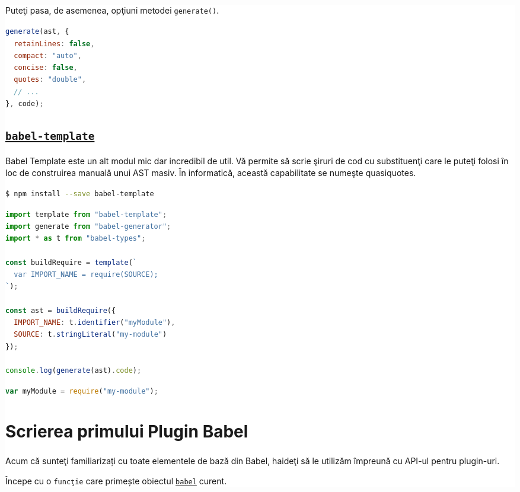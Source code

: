 Puteţi pasa, de asemenea, opţiuni metodei `generate()`.

```js
generate(ast, {
  retainLines: false,
  compact: "auto",
  concise: false,
  quotes: "double",
  // ...
}, code);
```

## <a id="toc-babel-template"></a>[`babel-template`](https://github.com/babel/babel/tree/master/packages/babel-template)

Babel Template este un alt modul mic dar incredibil de util. Vă permite să scrie şiruri de cod cu substituenţi care le puteţi folosi în loc de construirea manuală unui AST masiv. În informatică, această capabilitate se numeşte quasiquotes.

```sh
$ npm install --save babel-template
```

```js
import template from "babel-template";
import generate from "babel-generator";
import * as t from "babel-types";

const buildRequire = template(`
  var IMPORT_NAME = require(SOURCE);
`);

const ast = buildRequire({
  IMPORT_NAME: t.identifier("myModule"),
  SOURCE: t.stringLiteral("my-module")
});

console.log(generate(ast).code);
```

```js
var myModule = require("my-module");
```

# <a id="toc-writing-your-first-babel-plugin"></a>Scrierea primului Plugin Babel

Acum că sunteţi familiarizați cu toate elementele de bază din Babel, haideţi să le utilizăm împreună cu API-ul pentru plugin-uri.

Începe cu o `funcţie` care primește obiectul [`babel`](https://github.com/babel/babel/tree/master/packages/babel-core) curent.
